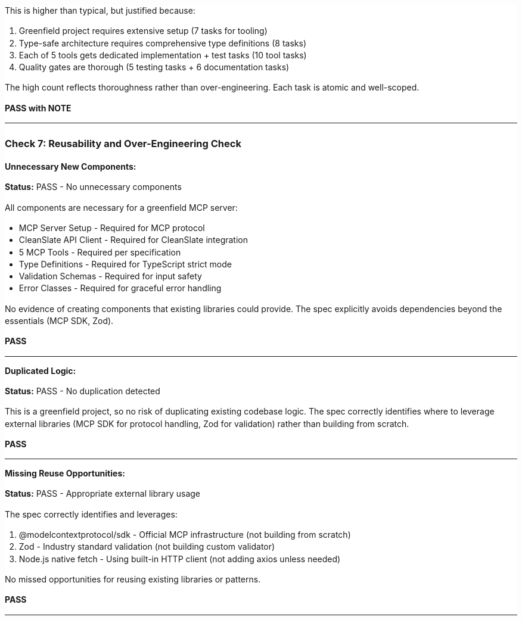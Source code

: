 This is higher than typical, but justified because:
1. Greenfield project requires extensive setup (7 tasks for tooling)
2. Type-safe architecture requires comprehensive type definitions (8 tasks)
3. Each of 5 tools gets dedicated implementation + test tasks (10 tool tasks)
4. Quality gates are thorough (5 testing tasks + 6 documentation tasks)

The high count reflects thoroughness rather than over-engineering. Each task is atomic and well-scoped.

**PASS with NOTE**

---

### Check 7: Reusability and Over-Engineering Check

**Unnecessary New Components:**

**Status:** PASS - No unnecessary components

All components are necessary for a greenfield MCP server:
- MCP Server Setup - Required for MCP protocol
- CleanSlate API Client - Required for CleanSlate integration
- 5 MCP Tools - Required per specification
- Type Definitions - Required for TypeScript strict mode
- Validation Schemas - Required for input safety
- Error Classes - Required for graceful error handling

No evidence of creating components that existing libraries could provide. The spec explicitly avoids dependencies beyond the essentials (MCP SDK, Zod).

**PASS**

---

**Duplicated Logic:**

**Status:** PASS - No duplication detected

This is a greenfield project, so no risk of duplicating existing codebase logic. The spec correctly identifies where to leverage external libraries (MCP SDK for protocol handling, Zod for validation) rather than building from scratch.

**PASS**

---

**Missing Reuse Opportunities:**

**Status:** PASS - Appropriate external library usage

The spec correctly identifies and leverages:
1. @modelcontextprotocol/sdk - Official MCP infrastructure (not building from scratch)
2. Zod - Industry standard validation (not building custom validator)
3. Node.js native fetch - Using built-in HTTP client (not adding axios unless needed)

No missed opportunities for reusing existing libraries or patterns.

**PASS**

---